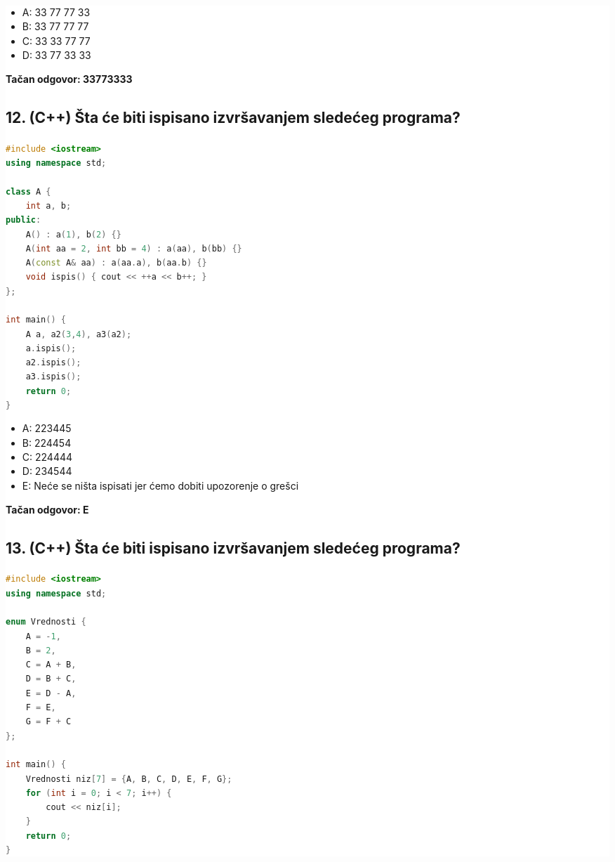 - A: 33 77 77 33
- B: 33 77 77 77
- C: 33 33 77 77
- D: 33 77 33 33

**Tačan odgovor: 33773333**

## 12. (C++) Šta će biti ispisano izvršavanjem sledećeg programa?

```cpp
#include <iostream>
using namespace std;

class A {
    int a, b;
public:
    A() : a(1), b(2) {}
    A(int aa = 2, int bb = 4) : a(aa), b(bb) {}
    A(const A& aa) : a(aa.a), b(aa.b) {}
    void ispis() { cout << ++a << b++; }
};

int main() {
    A a, a2(3,4), a3(a2);
    a.ispis();
    a2.ispis();
    a3.ispis();
    return 0;
}
```

- A: 223445
- B: 224454
- C: 224444
- D: 234544
- E: Neće se ništa ispisati jer ćemo dobiti upozorenje o grešci

**Tačan odgovor: E**

## 13. (C++) Šta će biti ispisano izvršavanjem sledećeg programa?

```cpp
#include <iostream>
using namespace std;

enum Vrednosti {
    A = -1,
    B = 2,
    C = A + B,
    D = B + C,
    E = D - A,
    F = E,
    G = F + C
};

int main() {
    Vrednosti niz[7] = {A, B, C, D, E, F, G};
    for (int i = 0; i < 7; i++) {
        cout << niz[i];
    }
    return 0;
}
```
